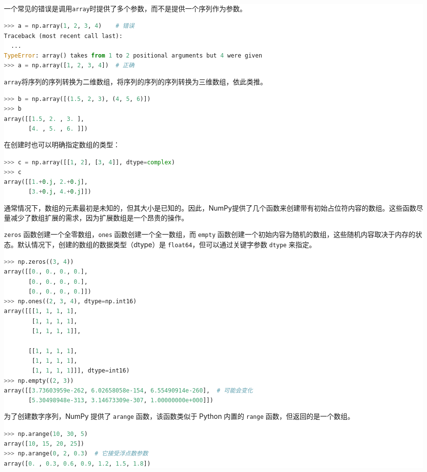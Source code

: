 一个常见的错误是调用`array`时提供了多个参数，而不是提供一个序列作为参数。

```python
>>> a = np.array(1, 2, 3, 4)    # 错误
Traceback (most recent call last):
  ...
TypeError: array() takes from 1 to 2 positional arguments but 4 were given
>>> a = np.array([1, 2, 3, 4])  # 正确
```

`array`将序列的序列转换为二维数组，将序列的序列的序列转换为三维数组，依此类推。

```python
>>> b = np.array([(1.5, 2, 3), (4, 5, 6)])
>>> b
array([[1.5, 2. , 3. ],
       [4. , 5. , 6. ]])
```

在创建时也可以明确指定数组的类型：

```python
>>> c = np.array([[1, 2], [3, 4]], dtype=complex)
>>> c
array([[1.+0.j, 2.+0.j],
       [3.+0.j, 4.+0.j]])
```

通常情况下，数组的元素最初是未知的，但其大小是已知的。因此，NumPy提供了几个函数来创建带有初始占位符内容的数组。这些函数尽量减少了数组扩展的需求，因为扩展数组是一个昂贵的操作。

`zeros` 函数创建一个全零数组，`ones` 函数创建一个全一数组，而 `empty` 函数创建一个初始内容为随机的数组，这些随机内容取决于内存的状态。默认情况下，创建的数组的数据类型（dtype）是 `float64`，但可以通过关键字参数 `dtype` 来指定。

```python
>>> np.zeros((3, 4))
array([[0., 0., 0., 0.],
       [0., 0., 0., 0.],
       [0., 0., 0., 0.]])
>>> np.ones((2, 3, 4), dtype=np.int16)
array([[[1, 1, 1, 1],
        [1, 1, 1, 1],
        [1, 1, 1, 1]],

       [[1, 1, 1, 1],
        [1, 1, 1, 1],
        [1, 1, 1, 1]]], dtype=int16)
>>> np.empty((2, 3)) 
array([[3.73603959e-262, 6.02658058e-154, 6.55490914e-260],  # 可能会变化
       [5.30498948e-313, 3.14673309e-307, 1.00000000e+000]])
```

为了创建数字序列，NumPy 提供了 `arange` 函数，该函数类似于 Python 内置的 `range` 函数，但返回的是一个数组。

```python
>>> np.arange(10, 30, 5)
array([10, 15, 20, 25])
>>> np.arange(0, 2, 0.3)  # 它接受浮点数参数
array([0. , 0.3, 0.6, 0.9, 1.2, 1.5, 1.8])
```

